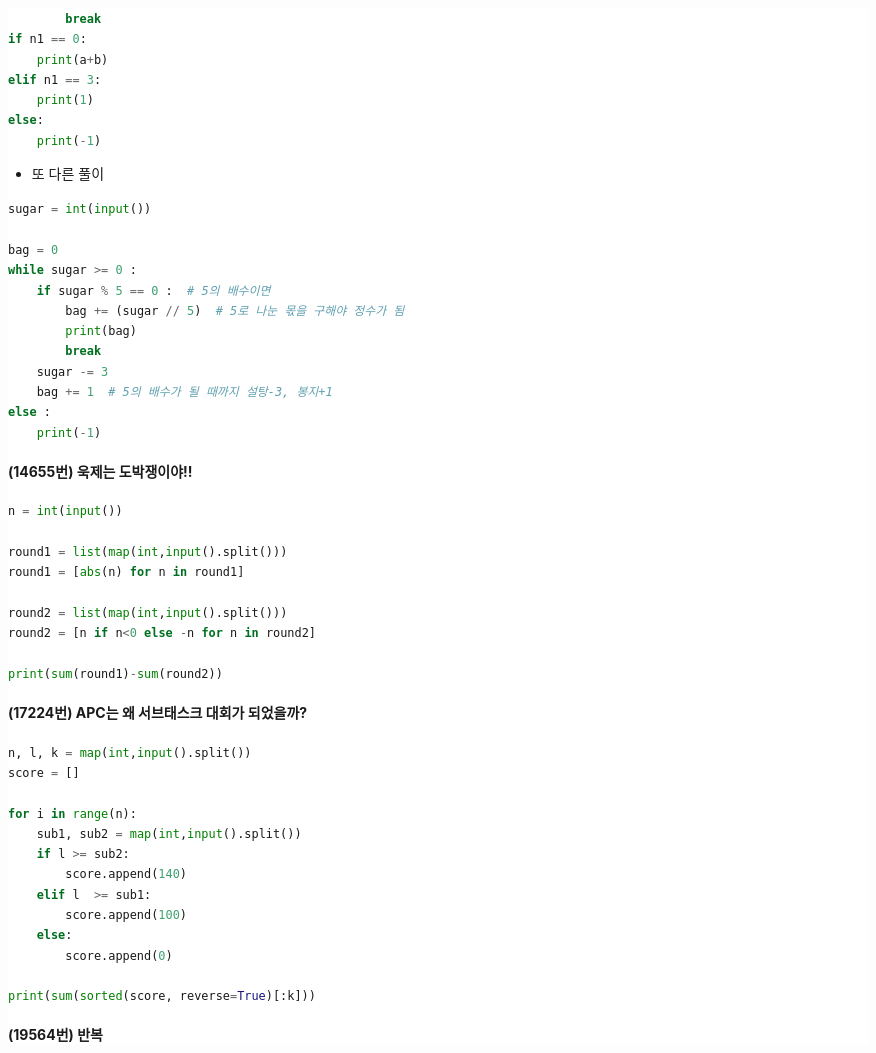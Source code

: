 ```python
        break
if n1 == 0:
    print(a+b)
elif n1 == 3:
    print(1)
else:
    print(-1)
```

- 또 다른 풀이

```python
sugar = int(input())

bag = 0
while sugar >= 0 :
    if sugar % 5 == 0 :  # 5의 배수이면
        bag += (sugar // 5)  # 5로 나눈 몫을 구해야 정수가 됨
        print(bag)
        break
    sugar -= 3
    bag += 1  # 5의 배수가 될 때까지 설탕-3, 봉지+1
else :
    print(-1)
```

#### (14655번) 욱제는 도박쟁이야!!

```python
n = int(input())

round1 = list(map(int,input().split()))
round1 = [abs(n) for n in round1]

round2 = list(map(int,input().split()))
round2 = [n if n<0 else -n for n in round2]

print(sum(round1)-sum(round2))
```

#### (17224번) APC는 왜 서브태스크 대회가 되었을까?

```python
n, l, k = map(int,input().split())
score = []

for i in range(n):
    sub1, sub2 = map(int,input().split())
    if l >= sub2:
        score.append(140)
    elif l  >= sub1:
        score.append(100)
    else:
        score.append(0)

print(sum(sorted(score, reverse=True)[:k]))
```

#### (19564번) 반복

```python

```
